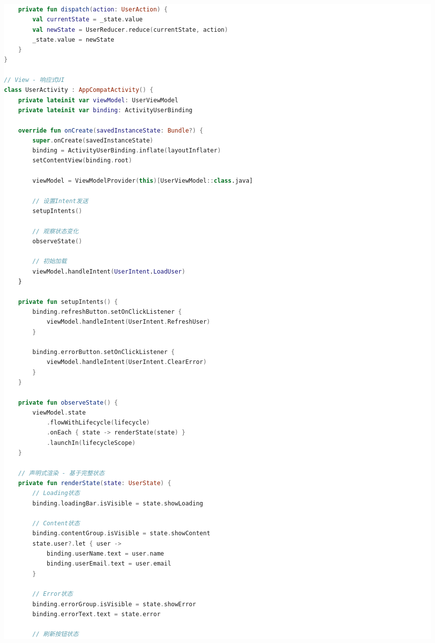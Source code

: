 ```kotlin
    private fun dispatch(action: UserAction) {
        val currentState = _state.value
        val newState = UserReducer.reduce(currentState, action)
        _state.value = newState
    }
}

// View - 响应式UI
class UserActivity : AppCompatActivity() {
    private lateinit var viewModel: UserViewModel
    private lateinit var binding: ActivityUserBinding
    
    override fun onCreate(savedInstanceState: Bundle?) {
        super.onCreate(savedInstanceState)
        binding = ActivityUserBinding.inflate(layoutInflater)
        setContentView(binding.root)
        
        viewModel = ViewModelProvider(this)[UserViewModel::class.java]
        
        // 设置Intent发送
        setupIntents()
        
        // 观察状态变化
        observeState()
        
        // 初始加载
        viewModel.handleIntent(UserIntent.LoadUser)
    }
    
    private fun setupIntents() {
        binding.refreshButton.setOnClickListener {
            viewModel.handleIntent(UserIntent.RefreshUser)
        }
        
        binding.errorButton.setOnClickListener {
            viewModel.handleIntent(UserIntent.ClearError)
        }
    }
    
    private fun observeState() {
        viewModel.state
            .flowWithLifecycle(lifecycle)
            .onEach { state -> renderState(state) }
            .launchIn(lifecycleScope)
    }
    
    // 声明式渲染 - 基于完整状态
    private fun renderState(state: UserState) {
        // Loading状态
        binding.loadingBar.isVisible = state.showLoading
        
        // Content状态
        binding.contentGroup.isVisible = state.showContent
        state.user?.let { user ->
            binding.userName.text = user.name
            binding.userEmail.text = user.email
        }
        
        // Error状态
        binding.errorGroup.isVisible = state.showError
        binding.errorText.text = state.error
        
        // 刷新按钮状态
```